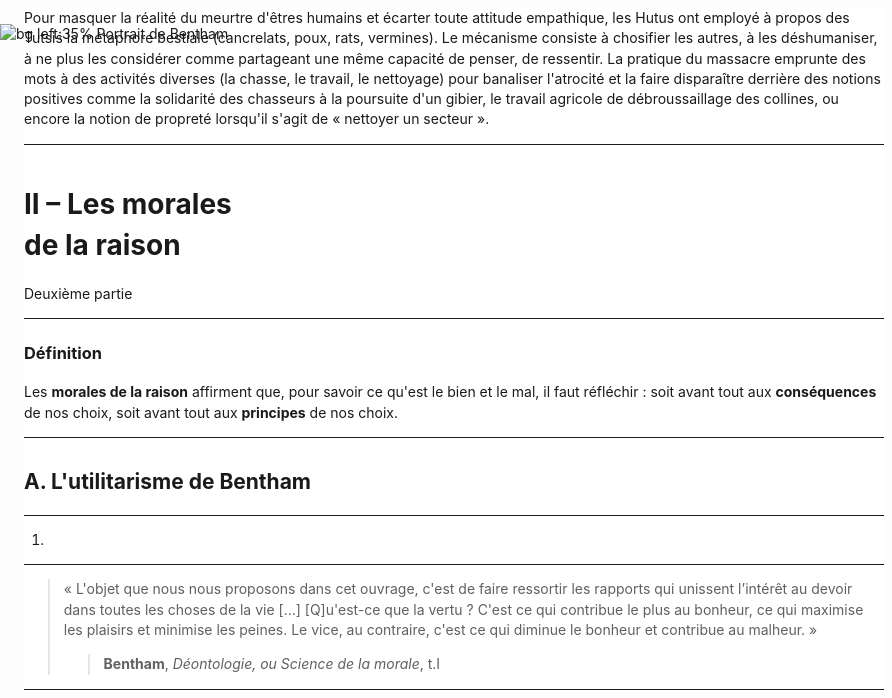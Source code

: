 Pour masquer la réalité du meurtre d'êtres humains et écarter toute attitude empathique, les Hutus ont employé à propos des Tutsis la métaphore bestiale (cancrelats, poux, rats, vermines). Le mécanisme consiste à chosifier les autres, à les déshumaniser, à ne plus les considérer comme partageant une même capacité de penser, de ressentir.
La pratique du massacre emprunte des mots à des activités diverses  (la chasse, le travail, le nettoyage) pour banaliser l'atrocité et la faire disparaître derrière des notions positives comme la solidarité des chasseurs à la poursuite d'un gibier, le travail agricole de débroussaillage des collines, ou encore la notion de propreté lorsqu'il s'agit de « nettoyer un secteur ».

---

# II – Les morales <br>de la raison
Deuxième partie

---

### Définition
Les **morales de la raison** affirment que, pour savoir ce qu'est le bien et le mal, il faut réfléchir : soit avant tout aux **conséquences** de nos choix, soit avant tout aux **principes** de nos choix.





---

## A. L'utilitarisme de Bentham



---

<style scoped>
img {position:absolute!important; top:0; left:0; width:100%!important; display:block;  margin: 40px 0px; }
</style>

1. ![](https://raw.githubusercontent.com/eyssette/graphviz-examples/master/diagram/utilitarisme-2.dot-part1.svg)


---

<style scoped>
figure {margin-right:-2em!important}
</style>

![bg left:35% Portrait de Bentham](https://upload.wikimedia.org/wikipedia/commons/c/c8/Jeremy_Bentham_by_Henry_William_Pickersgill_detail.jpg)

>« L'objet que nous nous proposons dans cet ouvrage, c'est de faire ressortir les rapports qui unissent l’intérêt au devoir dans toutes les choses de la vie […] [Q]u'est-ce que la vertu ? C'est ce qui contribue le plus au bonheur, ce qui maximise les plaisirs et minimise les peines. Le vice, au contraire, c'est ce qui diminue le bonheur et contribue au malheur. »
>>**Bentham**, _Déontologie, ou Science de la morale_, t.I 

---